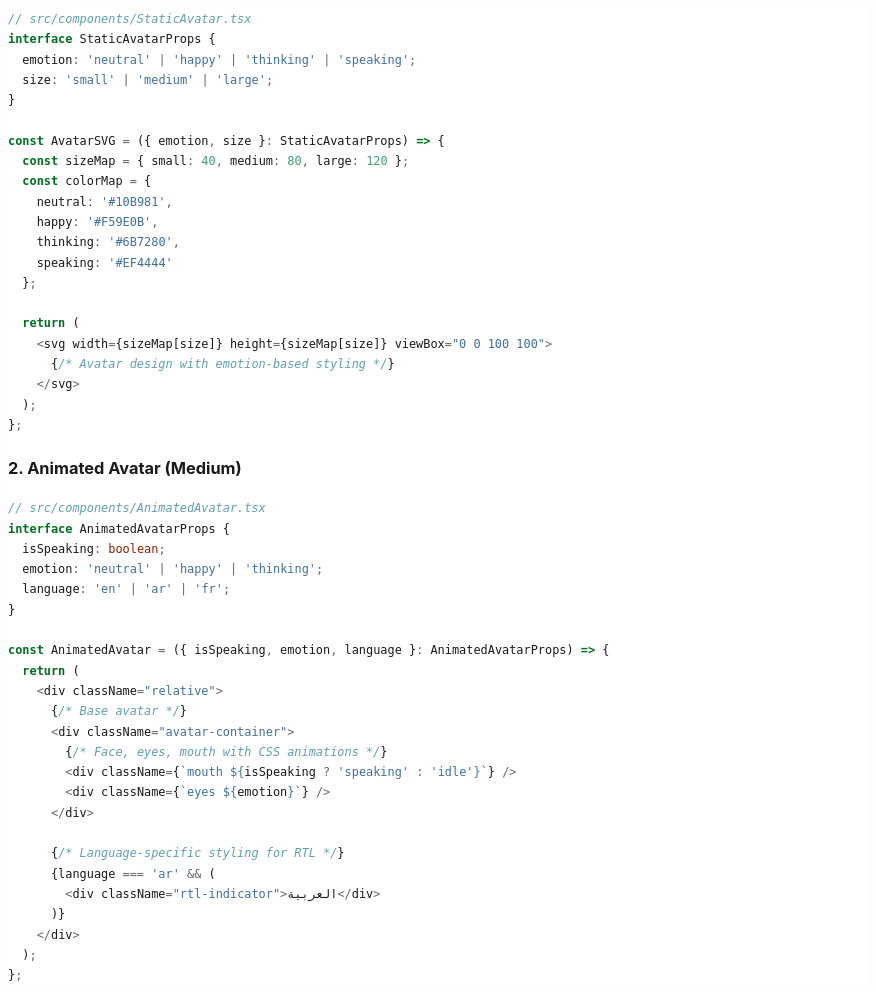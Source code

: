 ```typescript
// src/components/StaticAvatar.tsx
interface StaticAvatarProps {
  emotion: 'neutral' | 'happy' | 'thinking' | 'speaking';
  size: 'small' | 'medium' | 'large';
}

const AvatarSVG = ({ emotion, size }: StaticAvatarProps) => {
  const sizeMap = { small: 40, medium: 80, large: 120 };
  const colorMap = {
    neutral: '#10B981',
    happy: '#F59E0B',
    thinking: '#6B7280',
    speaking: '#EF4444'
  };
  
  return (
    <svg width={sizeMap[size]} height={sizeMap[size]} viewBox="0 0 100 100">
      {/* Avatar design with emotion-based styling */}
    </svg>
  );
};
```

### 2. Animated Avatar (Medium)

```typescript
// src/components/AnimatedAvatar.tsx
interface AnimatedAvatarProps {
  isSpeaking: boolean;
  emotion: 'neutral' | 'happy' | 'thinking';
  language: 'en' | 'ar' | 'fr';
}

const AnimatedAvatar = ({ isSpeaking, emotion, language }: AnimatedAvatarProps) => {
  return (
    <div className="relative">
      {/* Base avatar */}
      <div className="avatar-container">
        {/* Face, eyes, mouth with CSS animations */}
        <div className={`mouth ${isSpeaking ? 'speaking' : 'idle'}`} />
        <div className={`eyes ${emotion}`} />
      </div>
      
      {/* Language-specific styling for RTL */}
      {language === 'ar' && (
        <div className="rtl-indicator">العربية</div>
      )}
    </div>
  );
};
```
